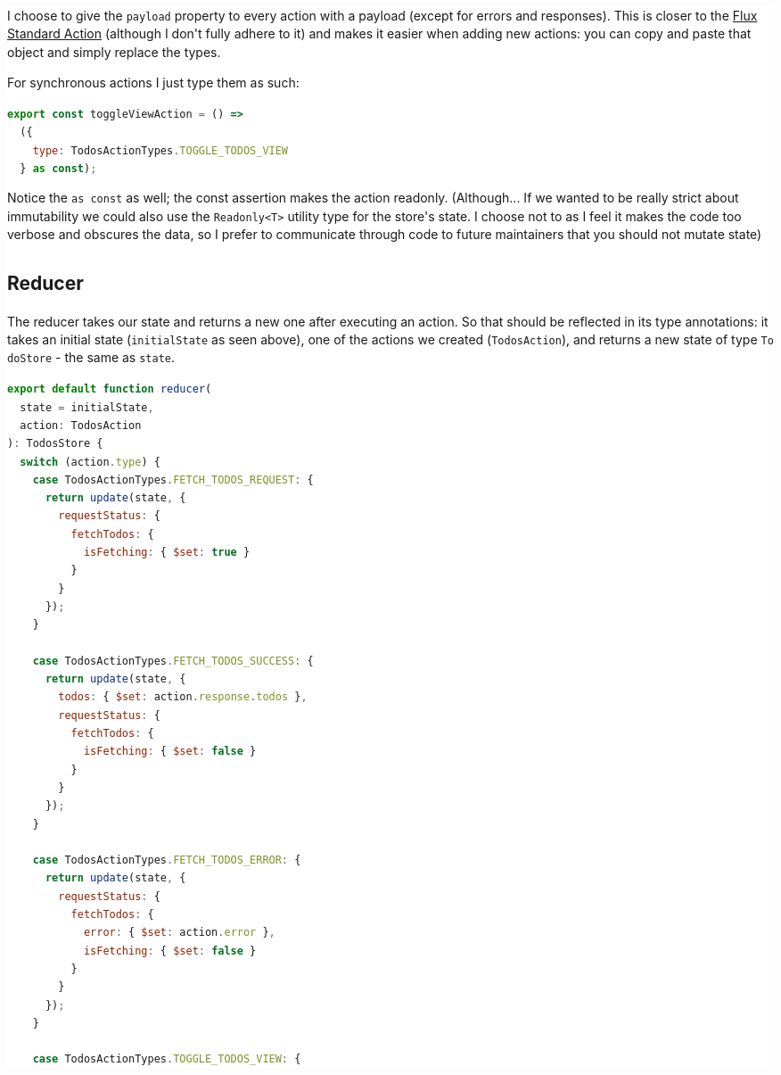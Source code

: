 I choose to give the `payload` property to every action with a payload (except for errors and responses). This is closer to the [Flux Standard Action](https://github.com/redux-utilities/flux-standard-action) (although I don't fully adhere to it) and makes it easier when adding new actions: you can copy and paste that object and simply replace the types.

For synchronous actions I just type them as such:

```javascript
export const toggleViewAction = () =>
  ({
    type: TodosActionTypes.TOGGLE_TODOS_VIEW
  } as const);
```

Notice the `as const` as well; the const assertion makes the action readonly. (Although... If we wanted to be really strict about immutability we could also use the `Readonly<T>` utility type for the store's state. I choose not to as I feel it makes the code too verbose and obscures the data, so I prefer to communicate through code to future maintainers that you should not mutate state)

## Reducer

The reducer takes our state and returns a new one after executing an action. So that should be reflected in its type annotations: it takes an initial state (`initialState` as seen above), one of the actions we created (`TodosAction`), and returns a new state of type `TodoStore` - the same as `state`. 


```javascript
export default function reducer(
  state = initialState,
  action: TodosAction
): TodosStore {
  switch (action.type) {
    case TodosActionTypes.FETCH_TODOS_REQUEST: {
      return update(state, {
        requestStatus: {
          fetchTodos: {
            isFetching: { $set: true }
          }
        }
      });
    }

    case TodosActionTypes.FETCH_TODOS_SUCCESS: {
      return update(state, {
        todos: { $set: action.response.todos },
        requestStatus: {
          fetchTodos: {
            isFetching: { $set: false }
          }
        }
      });
    }

    case TodosActionTypes.FETCH_TODOS_ERROR: {
      return update(state, {
        requestStatus: {
          fetchTodos: {
            error: { $set: action.error },
            isFetching: { $set: false }
          }
        }
      });
    }

    case TodosActionTypes.TOGGLE_TODOS_VIEW: {
```